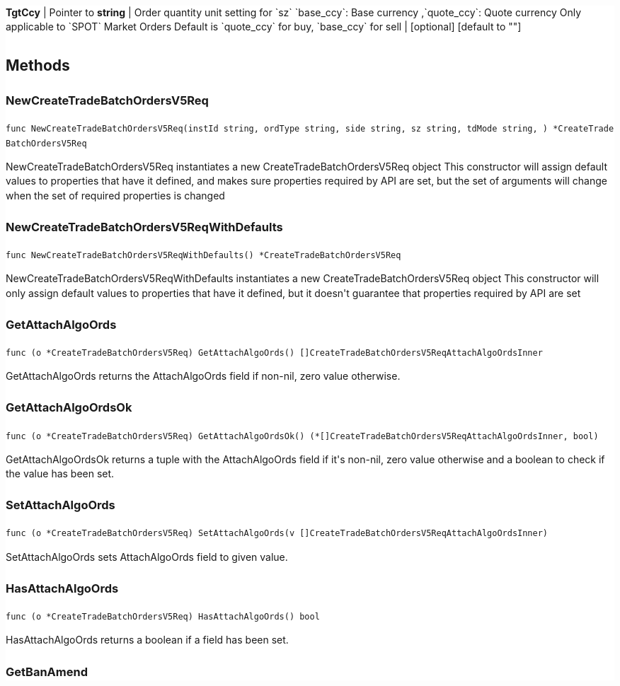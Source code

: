 **TgtCcy** | Pointer to **string** | Order quantity unit setting for &#x60;sz&#x60;  &#x60;base_ccy&#x60;: Base currency ,&#x60;quote_ccy&#x60;: Quote currency    Only applicable to &#x60;SPOT&#x60; Market Orders  Default is &#x60;quote_ccy&#x60; for buy, &#x60;base_ccy&#x60; for sell | [optional] [default to ""]

## Methods

### NewCreateTradeBatchOrdersV5Req

`func NewCreateTradeBatchOrdersV5Req(instId string, ordType string, side string, sz string, tdMode string, ) *CreateTradeBatchOrdersV5Req`

NewCreateTradeBatchOrdersV5Req instantiates a new CreateTradeBatchOrdersV5Req object
This constructor will assign default values to properties that have it defined,
and makes sure properties required by API are set, but the set of arguments
will change when the set of required properties is changed

### NewCreateTradeBatchOrdersV5ReqWithDefaults

`func NewCreateTradeBatchOrdersV5ReqWithDefaults() *CreateTradeBatchOrdersV5Req`

NewCreateTradeBatchOrdersV5ReqWithDefaults instantiates a new CreateTradeBatchOrdersV5Req object
This constructor will only assign default values to properties that have it defined,
but it doesn't guarantee that properties required by API are set

### GetAttachAlgoOrds

`func (o *CreateTradeBatchOrdersV5Req) GetAttachAlgoOrds() []CreateTradeBatchOrdersV5ReqAttachAlgoOrdsInner`

GetAttachAlgoOrds returns the AttachAlgoOrds field if non-nil, zero value otherwise.

### GetAttachAlgoOrdsOk

`func (o *CreateTradeBatchOrdersV5Req) GetAttachAlgoOrdsOk() (*[]CreateTradeBatchOrdersV5ReqAttachAlgoOrdsInner, bool)`

GetAttachAlgoOrdsOk returns a tuple with the AttachAlgoOrds field if it's non-nil, zero value otherwise
and a boolean to check if the value has been set.

### SetAttachAlgoOrds

`func (o *CreateTradeBatchOrdersV5Req) SetAttachAlgoOrds(v []CreateTradeBatchOrdersV5ReqAttachAlgoOrdsInner)`

SetAttachAlgoOrds sets AttachAlgoOrds field to given value.

### HasAttachAlgoOrds

`func (o *CreateTradeBatchOrdersV5Req) HasAttachAlgoOrds() bool`

HasAttachAlgoOrds returns a boolean if a field has been set.

### GetBanAmend
